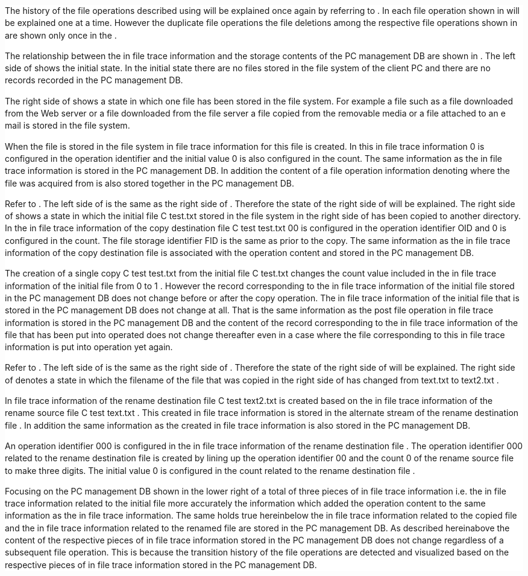 The history of the file operations described using will be explained once again by referring to . In each file operation shown in will be explained one at a time. However the duplicate file operations the file deletions among the respective file operations shown in are shown only once in the .

The relationship between the in file trace information and the storage contents of the PC management DB are shown in . The left side of shows the initial state. In the initial state there are no files stored in the file system of the client PC and there are no records recorded in the PC management DB.

The right side of shows a state in which one file has been stored in the file system. For example a file such as a file downloaded from the Web server or a file downloaded from the file server a file copied from the removable media or a file attached to an e mail is stored in the file system.

When the file is stored in the file system in file trace information for this file is created. In this in file trace information 0 is configured in the operation identifier and the initial value 0 is also configured in the count. The same information as the in file trace information is stored in the PC management DB. In addition the content of a file operation information denoting where the file was acquired from is also stored together in the PC management DB.

Refer to . The left side of is the same as the right side of . Therefore the state of the right side of will be explained. The right side of shows a state in which the initial file C test.txt stored in the file system in the right side of has been copied to another directory. In the in file trace information of the copy destination file C test test.txt 00 is configured in the operation identifier OID and 0 is configured in the count. The file storage identifier FID is the same as prior to the copy. The same information as the in file trace information of the copy destination file is associated with the operation content and stored in the PC management DB.

The creation of a single copy C test test.txt from the initial file C test.txt changes the count value included in the in file trace information of the initial file from 0 to 1 . However the record corresponding to the in file trace information of the initial file stored in the PC management DB does not change before or after the copy operation. The in file trace information of the initial file that is stored in the PC management DB does not change at all. That is the same information as the post file operation in file trace information is stored in the PC management DB and the content of the record corresponding to the in file trace information of the file that has been put into operated does not change thereafter even in a case where the file corresponding to this in file trace information is put into operation yet again.

Refer to . The left side of is the same as the right side of . Therefore the state of the right side of will be explained. The right side of denotes a state in which the filename of the file that was copied in the right side of has changed from text.txt to text2.txt .

In file trace information of the rename destination file C test text2.txt is created based on the in file trace information of the rename source file C test text.txt . This created in file trace information is stored in the alternate stream of the rename destination file . In addition the same information as the created in file trace information is also stored in the PC management DB.

An operation identifier 000 is configured in the in file trace information of the rename destination file . The operation identifier 000 related to the rename destination file is created by lining up the operation identifier 00 and the count 0 of the rename source file to make three digits. The initial value 0 is configured in the count related to the rename destination file .

Focusing on the PC management DB shown in the lower right of a total of three pieces of in file trace information i.e. the in file trace information related to the initial file more accurately the information which added the operation content to the same information as the in file trace information. The same holds true hereinbelow the in file trace information related to the copied file and the in file trace information related to the renamed file are stored in the PC management DB. As described hereinabove the content of the respective pieces of in file trace information stored in the PC management DB does not change regardless of a subsequent file operation. This is because the transition history of the file operations are detected and visualized based on the respective pieces of in file trace information stored in the PC management DB.
